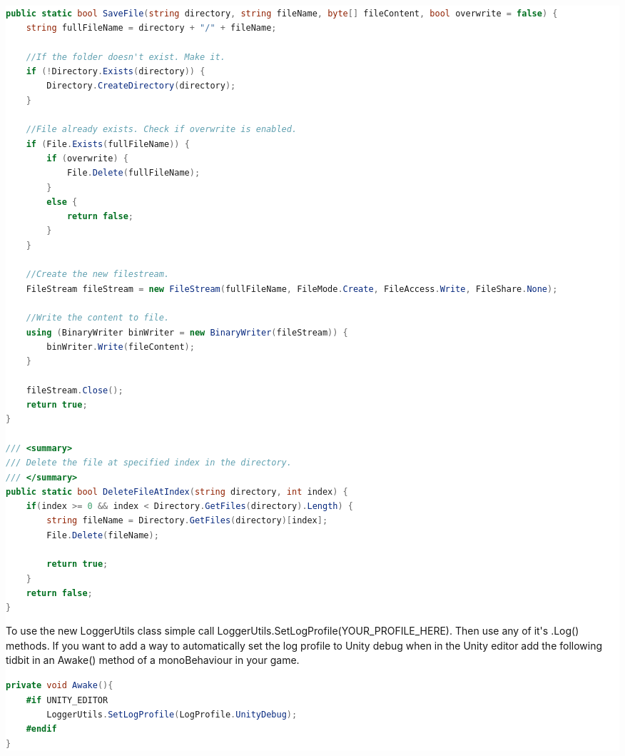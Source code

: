 ```c#
public static bool SaveFile(string directory, string fileName, byte[] fileContent, bool overwrite = false) {
    string fullFileName = directory + "/" + fileName;

    //If the folder doesn't exist. Make it.
    if (!Directory.Exists(directory)) {
        Directory.CreateDirectory(directory);
    }

    //File already exists. Check if overwrite is enabled.
    if (File.Exists(fullFileName)) {
        if (overwrite) {
            File.Delete(fullFileName);
        }
        else {
            return false;
        }
    }

    //Create the new filestream.
    FileStream fileStream = new FileStream(fullFileName, FileMode.Create, FileAccess.Write, FileShare.None);

    //Write the content to file.
    using (BinaryWriter binWriter = new BinaryWriter(fileStream)) {
        binWriter.Write(fileContent);
    }

    fileStream.Close();
    return true;
}

/// <summary>
/// Delete the file at specified index in the directory.
/// </summary>
public static bool DeleteFileAtIndex(string directory, int index) {
    if(index >= 0 && index < Directory.GetFiles(directory).Length) {
        string fileName = Directory.GetFiles(directory)[index];
        File.Delete(fileName);

        return true;
    }
    return false;
}
```

To use the new LoggerUtils class simple call LoggerUtils.SetLogProfile(YOUR_PROFILE_HERE). Then use any of it's .Log() methods. If you want to add a way to automatically set the log profile to Unity debug when in the Unity editor add the following tidbit in an Awake() method of a monoBehaviour in your game.

```c#
private void Awake(){
    #if UNITY_EDITOR
        LoggerUtils.SetLogProfile(LogProfile.UnityDebug);
    #endif
}
```
